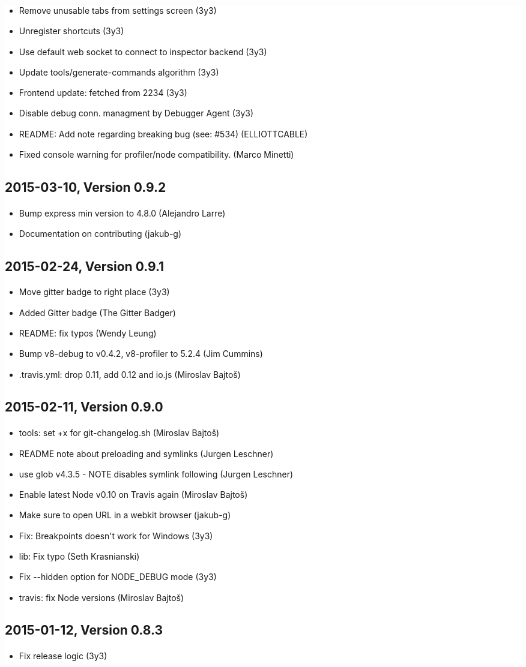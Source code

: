  * Remove unusable tabs from settings screen (3y3)

 * Unregister shortcuts (3y3)

 * Use default web socket to connect to inspector backend (3y3)

 * Update tools/generate-commands algorithm (3y3)

 * Frontend update: fetched from 2234 (3y3)

 * Disable debug conn. managment by Debugger Agent (3y3)

 * README: Add note regarding breaking bug (see: #534) (ELLIOTTCABLE)

 * Fixed console warning for profiler/node compatibility. (Marco Minetti)


## 2015-03-10, Version 0.9.2

 * Bump express min version to 4.8.0 (Alejandro Larre)

 * Documentation on contributing (jakub-g)


## 2015-02-24, Version 0.9.1

 * Move gitter badge to right place (3y3)

 * Added Gitter badge (The Gitter Badger)

 * README: fix typos (Wendy Leung)

 * Bump v8-debug to v0.4.2, v8-profiler to 5.2.4 (Jim Cummins)

 * .travis.yml: drop 0.11, add 0.12 and io.js (Miroslav Bajtoš)


## 2015-02-11, Version 0.9.0

 * tools: set +x for git-changelog.sh (Miroslav Bajtoš)

 * README note about preloading and symlinks (Jurgen Leschner)

 * use glob v4.3.5 - NOTE disables symlink following (Jurgen Leschner)

 * Enable latest Node v0.10 on Travis again (Miroslav Bajtoš)

 * Make sure to open URL in a webkit browser (jakub-g)

 * Fix: Breakpoints doesn't work for Windows (3y3)

 * lib: Fix typo (Seth Krasnianski)

 * Fix --hidden option for NODE_DEBUG mode (3y3)

 * travis: fix Node versions (Miroslav Bajtoš)


## 2015-01-12, Version 0.8.3

 * Fix release logic (3y3)
